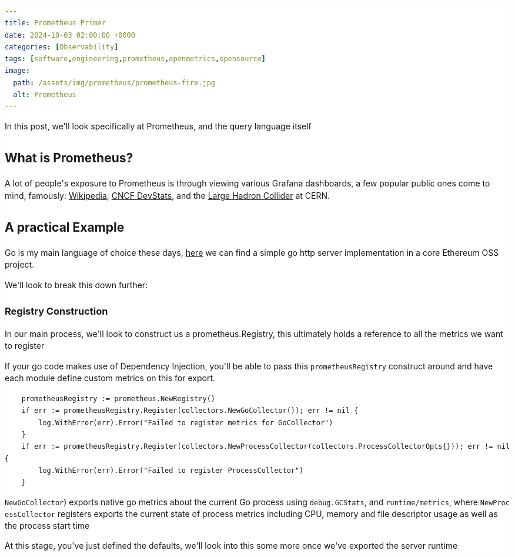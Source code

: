 ```yaml
---
title: Prometheus Primer
date: 2024-10-03 02:00:00 +0000
categories: [Observability]
tags: [software,engineering,prometheus,openmetrics,opensource]
image:
  path: /assets/img/prometheus/prometheus-fire.jpg
  alt: Prometheus
---
```


In this post, we'll look specifically at Prometheus, and the query language itself

## What is Prometheus?

A lot of people's exposure to Prometheus is through viewing various Grafana dashboards, a few popular public ones come to mind, famously: [Wikipedia](https://grafana.wikimedia.org/?orgId=1), [CNCF DevStats](https://devstats.cncf.io/), and the [Large Hadron Collider](https://monit-grafana-open.cern.ch/goto/QInjqFzNR?orgId=16) at CERN.


## A practical Example

Go is my main language of choice these days, [here](https://github.com/flashbots/mev-boost/pull/686) we can find a simple go http server implementation in a core Ethereum OSS project.

We'll look to break this down further:

### Registry Construction

In our main process, we'll look to construct us a prometheus.Registry, this ultimately holds a reference to all the metrics we want to register

If your go code makes use of Dependency Injection, you'll be able to pass this `prometheusRegistry` construct around and have each module define custom metrics on this for export.
```
	prometheusRegistry := prometheus.NewRegistry()
	if err := prometheusRegistry.Register(collectors.NewGoCollector()); err != nil {
		log.WithError(err).Error("Failed to register metrics for GoCollector")
	}
	if err := prometheusRegistry.Register(collectors.NewProcessCollector(collectors.ProcessCollectorOpts{})); err != nil {
		log.WithError(err).Error("Failed to register ProcessCollector")
	}
```

`NewGoCollector`) exports native go metrics about the current Go process using `debug.GCStats`, and `runtime/metrics`, where `NewProcessCollector` registers exports the current state of process metrics including CPU, memory and file descriptor usage as well as the process start time

At this stage, you've just defined the defaults, we'll look into this some more once we've exported the server runtime 
